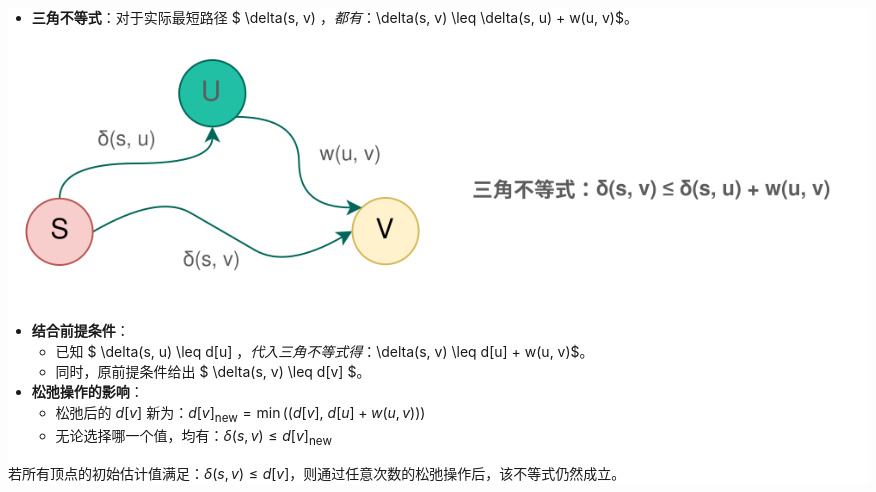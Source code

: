- **三角不等式**：对于实际最短路径 $ \delta(s, v) $，都有：$\delta(s, v) \leq \delta(s, u) + w(u, v)$。

![shortest-path-dijkstra-relaxation1.svg](shortest-path-dijkstra-relaxation1.svg)

- **结合前提条件**：
  - 已知 $ \delta(s, u) \leq d[u] $，代入三角不等式得：$\delta(s, v) \leq d[u] + w(u, v)$。
  - 同时，原前提条件给出 $ \delta(s, v) \leq d[v] $。
- **松弛操作的影响**：
  - 松弛后的 $d[v]$ 新为：$d[v]_{\text{new}} = \min((d[v], \ d[u] + w(u, v)))$
  - 无论选择哪一个值，均有：$\delta(s, v) \leq d[v]_{\text{new}}$

若所有顶点的初始估计值满足：$\delta(s, v) \leq d[v]$，则通过任意次数的松弛操作后，该不等式仍然成立。
